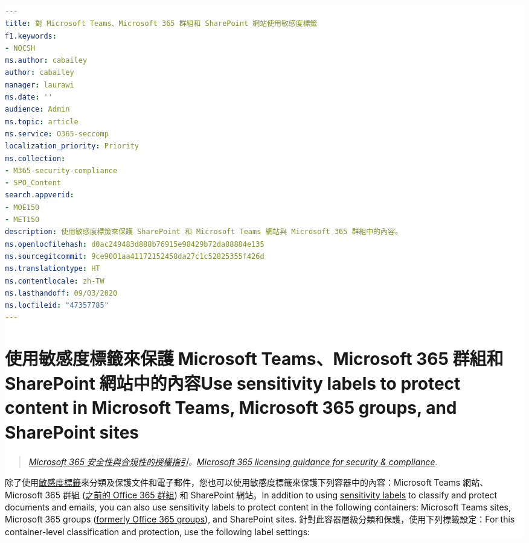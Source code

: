 ```yaml
---
title: 對 Microsoft Teams、Microsoft 365 群組和 SharePoint 網站使用敏感度標籤
f1.keywords:
- NOCSH
ms.author: cabailey
author: cabailey
manager: laurawi
ms.date: ''
audience: Admin
ms.topic: article
ms.service: O365-seccomp
localization_priority: Priority
ms.collection:
- M365-security-compliance
- SPO_Content
search.appverid:
- MOE150
- MET150
description: 使用敏感度標籤來保護 SharePoint 和 Microsoft Teams 網站與 Microsoft 365 群組中的內容。
ms.openlocfilehash: d0ac249483d888b76915e98429b72da88884e135
ms.sourcegitcommit: 9ce9001aa41172152458da27c1c52825355f426d
ms.translationtype: HT
ms.contentlocale: zh-TW
ms.lasthandoff: 09/03/2020
ms.locfileid: "47357785"
---
```

# <a name="use-sensitivity-labels-to-protect-content-in-microsoft-teams-microsoft-365-groups-and-sharepoint-sites"></a><span data-ttu-id="a5ec3-103">使用敏感度標籤來保護 Microsoft Teams、Microsoft 365 群組和 SharePoint 網站中的內容</span><span class="sxs-lookup"><span data-stu-id="a5ec3-103">Use sensitivity labels to protect content in Microsoft Teams, Microsoft 365 groups, and SharePoint sites</span></span>

><span data-ttu-id="a5ec3-104">*[Microsoft 365 安全性與合規性的授權指引](https://aka.ms/ComplianceSD)。*</span><span class="sxs-lookup"><span data-stu-id="a5ec3-104">*[Microsoft 365 licensing guidance for security & compliance](https://aka.ms/ComplianceSD).*</span></span>

<span data-ttu-id="a5ec3-105">除了使用[敏感度標籤](sensitivity-labels.md)來分類及保護文件和電子郵件，您也可以使用敏感度標籤來保護下列容器中的內容：Microsoft Teams 網站、Microsoft 365 群組 ([之前的 Office 365 群組](https://techcommunity.microsoft.com/t5/microsoft-365-blog/office-365-groups-will-become-microsoft-365-groups/ba-p/1303601)) 和 SharePoint 網站。</span><span class="sxs-lookup"><span data-stu-id="a5ec3-105">In addition to using [sensitivity labels](sensitivity-labels.md) to classify and protect documents and emails, you can also use sensitivity labels to protect content in the following containers: Microsoft Teams sites, Microsoft 365 groups ([formerly Office 365 groups](https://techcommunity.microsoft.com/t5/microsoft-365-blog/office-365-groups-will-become-microsoft-365-groups/ba-p/1303601)), and SharePoint sites.</span></span> <span data-ttu-id="a5ec3-106">針對此容器層級分類和保護，使用下列標籤設定：</span><span class="sxs-lookup"><span data-stu-id="a5ec3-106">For this container-level classification and protection, use the following label settings:</span></span>

